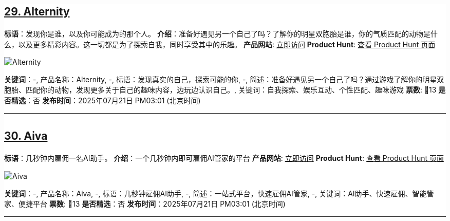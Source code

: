 ## [29. Alternity](https://www.producthunt.com/products/alternity?utm_campaign=producthunt-api&utm_medium=api-v2&utm_source=Application%3A+nextauth+%28ID%3A+151633%29)
**标语**：发现你是谁，以及你可能成为的那个人。
**介绍**：准备好遇见另一个自己了吗？了解你的明星双胞胎是谁，你的气质匹配的动物是什么，以及更多精彩内容。这一切都是为了探索自我，同时享受其中的乐趣。
**产品网站**: [立即访问](https://www.producthunt.com/r/XZHEKQVQCMUQCQ?utm_campaign=producthunt-api&utm_medium=api-v2&utm_source=Application%3A+nextauth+%28ID%3A+151633%29)
**Product Hunt**: [查看 Product Hunt 页面](https://www.producthunt.com/products/alternity?utm_campaign=producthunt-api&utm_medium=api-v2&utm_source=Application%3A+nextauth+%28ID%3A+151633%29)

![Alternity]()

**关键词**：-, 产品名称：Alternity, -, 标语：发现真实的自己，探索可能的你, -, 简述：准备好遇见另一个自己了吗？通过游戏了解你的明星双胞胎、匹配你的动物，发现更多关于自己的趣味内容，边玩边认识自己。, 关键词：自我探索、娱乐互动、个性匹配、趣味游戏
**票数**: 🔺13
**是否精选**：否
**发布时间**：2025年07月21日 PM03:01 (北京时间)

---

## [30. Aiva](https://www.producthunt.com/products/aiva-4?utm_campaign=producthunt-api&utm_medium=api-v2&utm_source=Application%3A+nextauth+%28ID%3A+151633%29)
**标语**：几秒钟内雇佣一名AI助手。
**介绍**：一个几秒钟内即可雇佣AI管家的平台
**产品网站**: [立即访问](https://www.producthunt.com/r/NPBHP3D3YKXE7O?utm_campaign=producthunt-api&utm_medium=api-v2&utm_source=Application%3A+nextauth+%28ID%3A+151633%29)
**Product Hunt**: [查看 Product Hunt 页面](https://www.producthunt.com/products/aiva-4?utm_campaign=producthunt-api&utm_medium=api-v2&utm_source=Application%3A+nextauth+%28ID%3A+151633%29)

![Aiva]()

**关键词**：-, 产品名称：Aiva, -, 标语：几秒钟雇佣AI助手, -, 简述：一站式平台，快速雇佣AI管家, -, 关键词：AI助手、快速雇佣、智能管家、便捷平台
**票数**: 🔺13
**是否精选**：否
**发布时间**：2025年07月21日 PM03:01 (北京时间)

---

